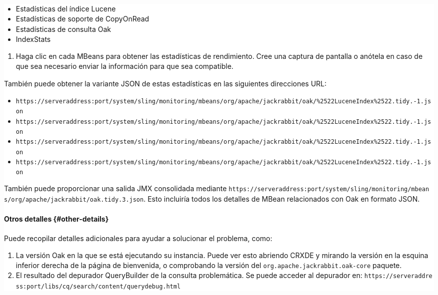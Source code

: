    * Estadísticas del índice Lucene
   * Estadísticas de soporte de CopyOnRead
   * Estadísticas de consulta Oak
   * IndexStats

1. Haga clic en cada MBeans para obtener las estadísticas de rendimiento. Cree una captura de pantalla o anótela en caso de que sea necesario enviar la información para que sea compatible.

También puede obtener la variante JSON de estas estadísticas en las siguientes direcciones URL:

* `https://serveraddress:port/system/sling/monitoring/mbeans/org/apache/jackrabbit/oak/%2522LuceneIndex%2522.tidy.-1.json`
* `https://serveraddress:port/system/sling/monitoring/mbeans/org/apache/jackrabbit/oak/%2522LuceneIndex%2522.tidy.-1.json`
* `https://serveraddress:port/system/sling/monitoring/mbeans/org/apache/jackrabbit/oak/%2522LuceneIndex%2522.tidy.-1.json`
* `https://serveraddress:port/system/sling/monitoring/mbeans/org/apache/jackrabbit/oak/%2522LuceneIndex%2522.tidy.-1.json`

También puede proporcionar una salida JMX consolidada mediante `https://serveraddress:port/system/sling/monitoring/mbeans/org/apache/jackrabbit/oak.tidy.3.json`. Esto incluiría todos los detalles de MBean relacionados con Oak en formato JSON.

#### Otros detalles {#other-details}

Puede recopilar detalles adicionales para ayudar a solucionar el problema, como:

1. La versión Oak en la que se está ejecutando su instancia. Puede ver esto abriendo CRXDE y mirando la versión en la esquina inferior derecha de la página de bienvenida, o comprobando la versión del `org.apache.jackrabbit.oak-core` paquete.
1. El resultado del depurador QueryBuilder de la consulta problemática. Se puede acceder al depurador en: `https://serveraddress:port/libs/cq/search/content/querydebug.html`

